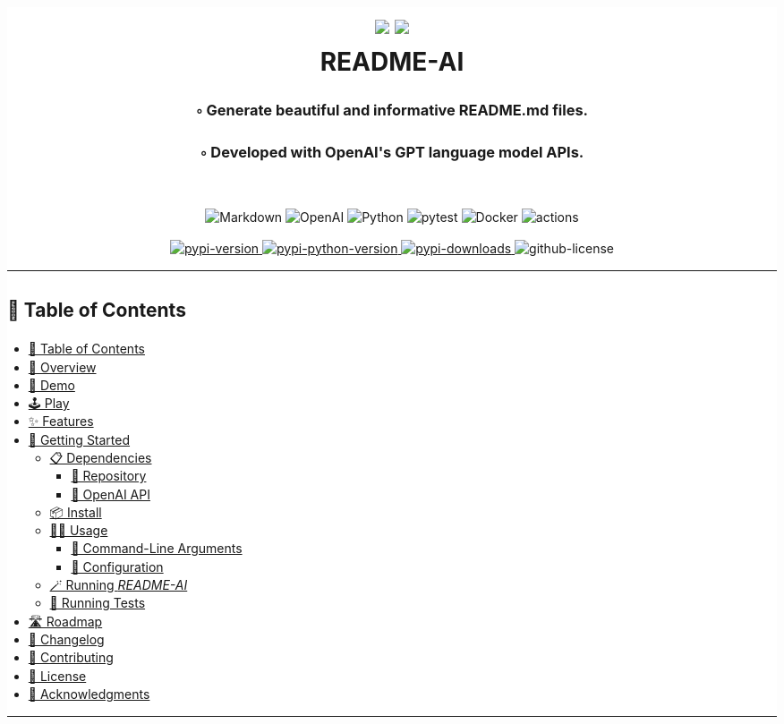 <div align="center">
    <h1 align="center">
        <img src="https://img.icons8.com/?size=512&id=55494&format=png" width="80" />
        <img src="https://img.icons8.com/?size=512&id=kTuxVYRKeKEY&format=png" width="80" />
        <br>README-AI
    </h1>
    <h3>◦ Generate beautiful and informative README.md files.</h3>
    <h3>◦ Developed with OpenAI's GPT language model APIs.</h3>
    <br>
    <p align="center">
        <img src="https://img.shields.io/badge/Markdown-000000.svg?stylee&logo=Markdown&logoColor=white" alt="Markdown" />
        <img src="https://img.shields.io/badge/OpenAI-412991.svg?stylee&logo=OpenAI&logoColor=white" alt="OpenAI" />
        <img src="https://img.shields.io/badge/Python-3776AB.svg?stylee&logo=Python&logoColor=white" alt="Python" />
        <img src="https://img.shields.io/badge/Pytest-0A9EDC.svg?stylee&logo=Pytest&logoColor=white" alt="pytest" />
        <img src="https://img.shields.io/badge/Docker-2496ED.svg?style&logo=Docker&logoColor=white" alt="Docker" />
        <img src="https://img.shields.io/badge/GitHub%20Actions-2088FF.svg?style&logo=GitHub-Actions&logoColor=white" alt="actions" />
    </p>
    <a href="https://pypi.org/project/readmeai/">
        <img src="https://img.shields.io/pypi/v/readmeai?color=5D6D7E&logo=pypi" alt="pypi-version" />
    </a>
    <a href="https://pypi.org/project/readmeai/">
        <img src="https://img.shields.io/pypi/pyversions/readmeai?color=5D6D7E&logo=python" alt="pypi-python-version" />
    </a>
    <a href="https://pypi.org/project/readmeai/">
        <img src="https://img.shields.io/pypi/dm/readmeai?color=5D6D7E" alt="pypi-downloads" />
    </a>
    <img src="https://img.shields.io/github/license/eli64s/readme-ai?color=5D6D7E" alt="github-license" />
</div>

---

## 📖 Table of Contents

- [📖 Table of Contents](#-table-of-contents)
- [📍 Overview](#-overview)
- [🤖 Demo](#-demo)
- [🕹 Play](#-play)
- [✨ Features](#-features)
- [🚀 Getting Started](#-getting-started)
  - [📋 Dependencies](#-dependencies)
    - [📂 Repository](#-repository)
    - [🔐 OpenAI API](#-openai-api)
  - [📦 Install](#-install)
  - [👩‍💻 Usage](#-usage)
    - [🔡 Command-Line Arguments](#-command-line-arguments)
    - [🔢 Configuration](#-configuration)
  - [🪄 Running *README-AI*](#-running-readme-ai)
  - [🧪 Running Tests](#-running-tests)
- [🛣 Roadmap](#-roadmap)
- [📒 Changelog](#-changelog)
- [🤝 Contributing](#-contributing)
- [📄 License](#-license)
- [👏 Acknowledgments](#-acknowledgments)

---